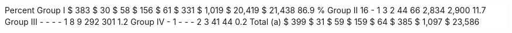 <td>Percent</td>
</tr>
<tr>
<td>Group I</td>
<td>$ 383</td>
<td>$ 30</td>
<td>$ 58</td>
<td>$ 156</td>
<td>$ 61</td>
<td>$ 331</td>
<td>$ 1,019</td>
<td>$ 20,419</td>
<td>$ 21,438</td>
<td>86.9  %</td>
</tr>
<tr>
<td>Group II</td>
<td>16</td>
<td>-</td>
<td>1</td>
<td>3</td>
<td>2</td>
<td>44</td>
<td>66</td>
<td>2,834</td>
<td>2,900</td>
<td>11.7</td>
</tr>
<tr>
<td>Group III</td>
<td>-</td>
<td>-</td>
<td>-</td>
<td>-</td>
<td>1</td>
<td>8</td>
<td>9</td>
<td>292</td>
<td>301</td>
<td>1.2</td>
</tr>
<tr>
<td>Group IV</td>
<td>-</td>
<td>1</td>
<td>-</td>
<td>-</td>
<td>-</td>
<td>2</td>
<td>3</td>
<td>41</td>
<td>44</td>
<td>0.2</td>
</tr>
<tr>
<td>Total (a)</td>
<td>$ 399</td>
<td>$ 31</td>
<td>$ 59</td>
<td>$ 159</td>
<td>$ 64</td>
<td>$ 385</td>
<td>$ 1,097</td>
<td>$ 23,586</td>